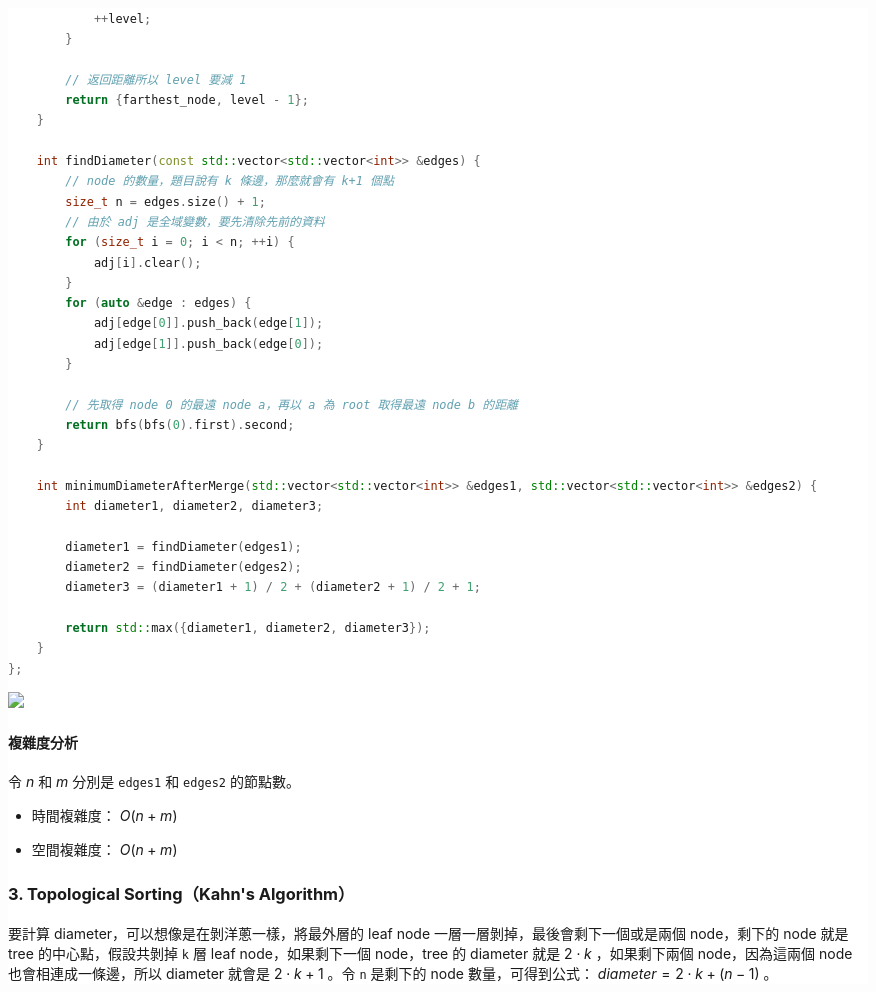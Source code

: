 ```cpp {.line-numbers}
            ++level;
        }

        // 返回距離所以 level 要減 1
        return {farthest_node, level - 1};
    }

    int findDiameter(const std::vector<std::vector<int>> &edges) {
        // node 的數量，題目說有 k 條邊，那麼就會有 k+1 個點
        size_t n = edges.size() + 1;
        // 由於 adj 是全域變數，要先清除先前的資料
        for (size_t i = 0; i < n; ++i) {
            adj[i].clear();
        }
        for (auto &edge : edges) {
            adj[edge[0]].push_back(edge[1]);
            adj[edge[1]].push_back(edge[0]);
        }

        // 先取得 node 0 的最遠 node a，再以 a 為 root 取得最遠 node b 的距離
        return bfs(bfs(0).first).second;
    }

    int minimumDiameterAfterMerge(std::vector<std::vector<int>> &edges1, std::vector<std::vector<int>> &edges2) {
        int diameter1, diameter2, diameter3;

        diameter1 = findDiameter(edges1);
        diameter2 = findDiameter(edges2);
        diameter3 = (diameter1 + 1) / 2 + (diameter2 + 1) / 2 + 1;

        return std::max({diameter1, diameter2, diameter3});
    }
};
```

[![](https://raw.githubusercontent.com/reese60525/ForPicGo/main/Pictures/20241224213317419.png)](https://raw.githubusercontent.com/reese60525/ForPicGo/main/Pictures/20241224213317419.png)

#### 複雜度分析

令 $n$ 和 $m$ 分別是 `edges1` 和 `edges2` 的節點數。

- 時間複雜度： $O(n + m)$

- 空間複雜度： $O(n + m)$

### 3. Topological Sorting（Kahn's Algorithm）

要計算 diameter，可以想像是在剝洋蔥一樣，將最外層的 leaf node 一層一層剝掉，最後會剩下一個或是兩個 node，剩下的 node 就是 tree 的中心點，假設共剝掉 `k` 層 leaf node，如果剩下一個 node，tree 的 diameter 就是 $2 \cdot k$ ，如果剩下兩個 node，因為這兩個 node 也會相連成一條邊，所以 diameter 就會是 $2 \cdot k + 1$ 。令 `n` 是剩下的 node 數量，可得到公式： $diameter = 2 \cdot k + (n - 1)$
。
